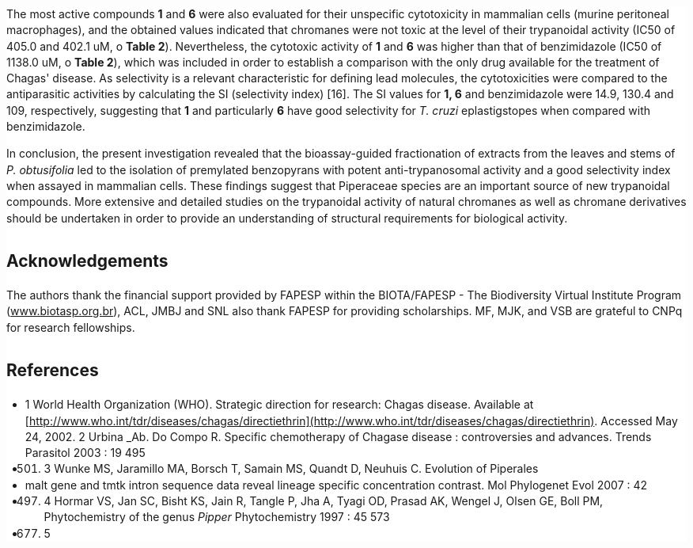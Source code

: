 The most active compounds **1** and **6** were also evaluated for their unspecific cytotoxicity in mammalian cells (murine peritoneal macrophages), and the obtained values indicated that chromanes were not toxic at the level of their trypanoidal activity (IC50 of 405.0 and 402.1 uM, o **Table 2**). Nevertheless, the cytotoxic activity of **1** and **6** was higher than that of benzimidazole (IC50 of 1138.0 uM, o **Table 2**), which was included in order to establish a comparison with the only drug available for the treatment of Chagas' disease. As selectivity is a relevant characteristic for defining lead molecules, the cytotoxicities were compared to the antiparasitic activities by calculating the SI (selectivity index) [16]. The SI values for **1, 6** and benzimidazole were 14.9, 130.4 and 109, respectively, suggesting that **1** and particularly **6** have good selectivity for _T. cruzi_ eplastigstopes when compared with benzimidazole.

In conclusion, the present investigation revealed that the bioassay-guided fractionation of extracts from the leaves and stems of _P. obtusifolia_ led to the isolation of premylated benzopyrans with potent anti-trypanosomal activity and a good selectivity index when assayed in mammalian cells. These findings suggest that Piperaceae species are an important source of new trypanoidal compounds. More extensive and detailed studies on the trypanoidal activity of natural chromanes as well as chromane derivatives should be undertaken in order to provide an understanding of structural requirements for biological activity.

## Acknowledgements

The authors thank the financial support provided by FAPESP within the BIOTA/FAPESP - The Biodiversity Virtual Institute Program (www.biotasp.org.br), ACL, JMBJ and SNL also thank FAPESP for providing scholarships. MF, MJK, and VSB are grateful to CNPq for research fellowships.

## References

- 1 World Health Organization (WHO). Strategic direction for research: Chagas disease. Available at [http://www.who.int/tdr/diseases/chagas/directiethrin](http://www.who.int/tdr/diseases/chagas/directiethrin). Accessed May 24, 2002. 2 Urbina _Ab. Do Compo R. Specific chemotherapy of Chagase disease : controversies and advances. Trends Parasitol 2003 : 19 495
- 501. 3 Wunke MS, Jaramillo MA, Borsch T, Samain MS, Quandt D, Neuhuis C. Evolution of Piperales
- malt gene and tmtk intron sequence data reveal lineage specific concentration contrast. Mol Phylogenet Evol 2007 : 42
- 497. 4 Hormar VS, Jan SC, Bisht KS, Jain R, Tangle P, Jha A, Tyagi OD, Prasad AK, Wengel J, Olsen GE, Boll PM, Phytochemistry of the genus _Pipper_ Phytochemistry 1997 : 45 573
- 677. 5


